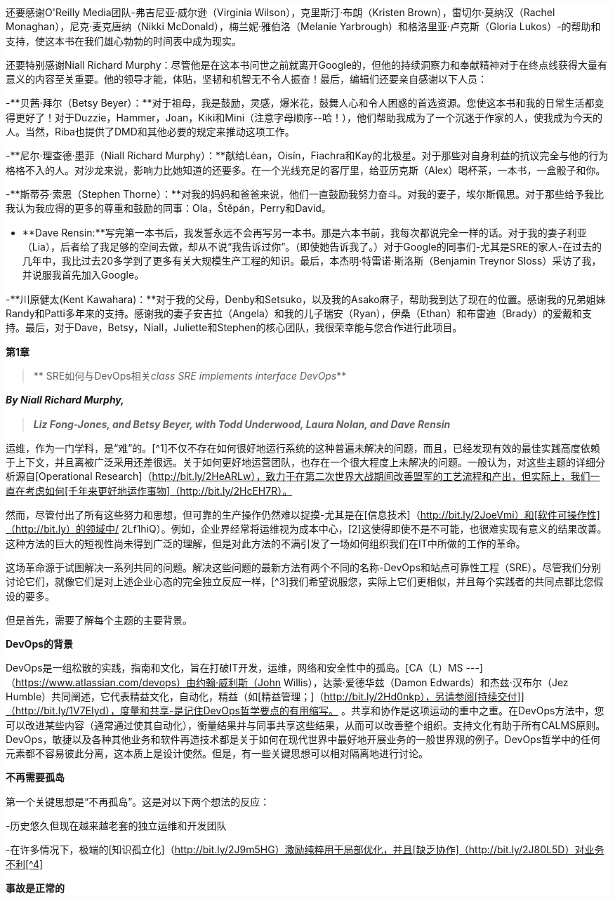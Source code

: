 还要感谢O'Reilly Media团队-弗吉尼亚·威尔逊（Virginia Wilson），克里斯汀·布朗（Kristen Brown），雷切尔·莫纳汉（Rachel Monaghan），尼克·麦克唐纳（Nikki McDonald），梅兰妮·雅伯洛（Melanie Yarbrough）和格洛里亚·卢克斯（Gloria Lukos）-的帮助和支持，使这本书在我们雄心勃勃的时间表中成为现实。

还要特别感谢Niall Richard Murphy：尽管他是在这本书问世之前就离开Google的，但他的持续洞察力和奉献精神对于在终点线获得大量有意义的内容至关重要。他的领导才能，体贴，坚韧和机智无不令人振奋！最后，编辑们还要亲自感谢以下人员：

-**贝茜·拜尔（Betsy Beyer）：**对于祖母，我是鼓励，灵感，爆米花，鼓舞人心和令人困惑的首选资源。您使这本书和我的日常生活都变得更好了！对于Duzzie，Hammer，Joan，Kiki和Mini（注意字母顺序--哈！），他们帮助我成为了一个沉迷于作家的人，使我成为今天的人。当然，Riba也提供了DMD和其他必要的规定来推动这项工作。

-**尼尔·理查德·墨菲（Niall Richard Murphy）：**献给Léan，Oisín，Fiachra和Kay的北极星。对于那些对自身利益的抗议完全与他的行为格格不入的人。对沙龙来说，影响力比她知道的还要多。在一个光线充足的客厅里，给亚历克斯（Alex）喝杯茶，一本书，一盒骰子和你。

-**斯蒂芬·索恩（Stephen Thorne）：**对我的妈妈和爸爸来说，他们一直鼓励我努力奋斗。对我的妻子，埃尔斯佩思。对于那些给予我比我认为我应得的更多的尊重和鼓励的同事：Ola，Štěpán，Perry和David。

-   **Dave Rensin:**写完第一本书后，我发誓永远不会再写另一本书。那是六本书前，我每次都说完全一样的话。对于我的妻子利亚（Lia），后者给了我足够的空间去做，却从不说“我告诉过你”。（即使她告诉我了。）对于Google的同事们-尤其是SRE的家人-在过去的几年中，我比过去20多学到了更多有关大规模生产工程的知识。最后，本杰明·特雷诺·斯洛斯（Benjamin Treynor Sloss）采访了我，并说服我首先加入Google。

-**川原健太(Kent Kawahara)：**对于我的父母，Denby和Setsuko，以及我的Asako麻子，帮助我到达了现在的位置。感谢我的兄弟姐妹Randy和Patti多年来的支持。感谢我的妻子安吉拉（Angela）和我的儿子瑞安（Ryan），伊桑（Ethan）和布雷迪（Brady）的爱戴和支持。最后，对于Dave，Betsy，Niall，Juliette和Stephen的核心团队，我很荣幸能与您合作进行此项目。

**第1章**

> ** SRE如何与DevOps相关*class SRE implements interface DevOps***

***By Niall Richard Murphy,***

> ***Liz Fong-Jones, and Betsy Beyer, with Todd Underwood, Laura Nolan, and Dave Rensin***

运维，作为一门学科，是“难”的。[^1]不仅不存在如何很好地运行系统的这种普遍未解决的问题，而且，已经发现有效的最佳实践高度依赖于上下文，并且离被广泛采用还差很远。关于如何更好地运营团队，也存在一个很大程度上未解决的问题。一般认为，对这些主题的详细分析源自[Operational Research]（http://bit.ly/2HeARLw），致力于在第二次世界大战期间改善盟军的工艺流程和产出，但实际上，我们一直在考虑如何[千年来更好地运作事物]（http://bit.ly/2HcEH7R）。

然而，尽管付出了所有这些努力和思想，但可靠的生产操作仍然难以捉摸-尤其是在[信息技术]（http://bit.ly/2JoeVmi）和[软件可操作性]（http://bit.ly）的领域中/ 2Lf1hiQ）。例如，企业界经常将运维视为成本中心，[2]这使得即使不是不可能，也很难实现有意义的结果改善。这种方法的巨大的短视性尚未得到广泛的理解，但是对此方法的不满引发了一场如何组织我们在IT中所做的工作的革命。

这场革命源于试图解决一系列共同的问题。解决这些问题的最新方法有两个不同的名称-DevOps和站点可靠性工程（SRE）。尽管我们分别讨论它们，就像它们是对上述企业心态的完全独立反应一样，[^3]我们希望说服您，实际上它们更相似，并且每个实践者的共同点都比您假设的要多。

但是首先，需要了解每个主题的主要背景。

**DevOps的背景**

DevOps是一组松散的实践，指南和文化，旨在打破IT开发，运维，网络和安全性中的孤岛。[CA（L）MS ---]（https://www.atlassian.com/devops）由约翰·威利斯（John Willis），达蒙·爱德华兹（Damon Edwards）和杰兹·汉布尔（Jez Humble）共同阐述，它代表精益文化，自动化，精益（如[精益管理；]（http://bit.ly/2Hd0nkp），另请参阅[持续交付]]（http://bit.ly/1V7EIyd），度量和共享-是记住DevOps哲学要点的有用缩写。 。共享和协作是这项运动的重中之重。在DevOps方法中，您可以改进某些内容（通常通过使其自动化），衡量结果并与同事共享这些结果，从而可以改善整个组织。支持文化有助于所有CALMS原则。DevOps，敏捷以及各种其他业务和软件再造技术都是关于如何在现代世界中最好地开展业务的一般世界观的例子。DevOps哲学中的任何元素都不容易彼此分离，这本质上是设计使然。但是，有一些关键思想可以相对隔离地进行讨论。

**不再需要孤岛**

第一个关键思想是“不再孤岛”。这是对以下两个想法的反应：

-历史悠久但现在越来越老套的独立运维和开发团队

-在许多情况下，极端的[知识孤立化]（http://bit.ly/2J9m5HG）激励纯粹用于局部优化，并且[缺乏协作]（http://bit.ly/2J80L5D）对业务不利[^4]

**事故是正常的**
